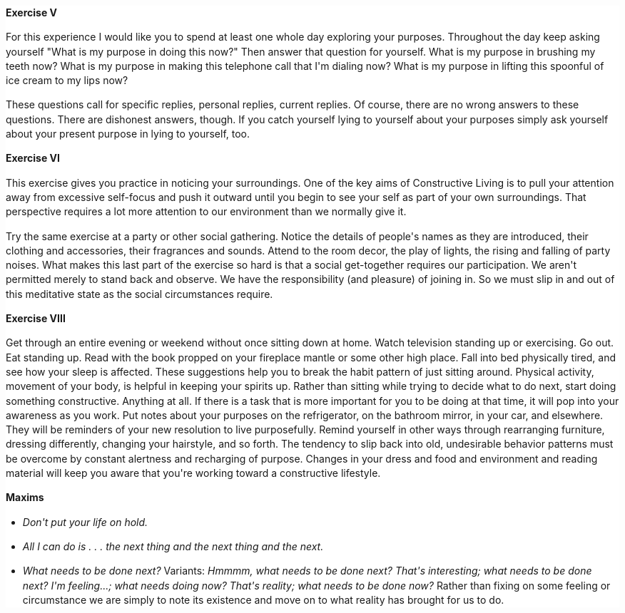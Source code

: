**Exercise V**

For this experience I would like you to spend at least one whole day exploring your purposes. Throughout the day keep asking yourself "What is my purpose in doing this now?" Then answer that question for yourself. What is my purpose in brushing my teeth now? What is my purpose in making this telephone call that I'm dialing now? What is my purpose in lifting this spoonful of ice cream to my lips now?

These questions call for specific replies, personal replies, current replies. Of course, there are no wrong answers to these questions. There are dishonest answers, though. If you catch yourself lying to yourself about your purposes simply ask yourself about your present purpose in lying to yourself, too.

**Exercise VI**

This exercise gives you practice in noticing your surroundings. One of the key aims of Constructive Living is to pull your attention away from excessive self-focus and push it outward until you begin to see your self as part of your own surroundings. That perspective requires a lot more attention to our environment than we normally give it.

Try the same exercise at a party or other social gathering. Notice the details of people's names as they are introduced, their clothing and accessories, their fragrances and sounds. Attend to the room decor, the play of lights, the rising and falling of party noises. What makes this last part of the exercise so hard is that a social get-together requires our participation. We aren't permitted merely to stand back and observe. We have the responsibility (and pleasure) of joining in. So we must slip in and out of this meditative state as the social circumstances require.

**Exercise VIII**

Get through an entire evening or weekend without once sitting down at home. Watch television standing up or exercising. Go out. Eat standing up. Read with the book propped on your fireplace mantle or some other high place. Fall into bed physically tired, and see how your sleep is affected. These suggestions help you to break the habit pattern of just sitting around. Physical activity, movement of your body, is helpful in keeping your spirits up. Rather than sitting while trying to decide what to do next, start doing something constructive. Anything at all. If there is a task that is more important for you to be doing at that time, it will pop into your awareness as you work. Put notes about your purposes on the refrigerator, on the bathroom mirror, in your car, and elsewhere. They will be reminders of your new resolution to live purposefully. Remind yourself in other ways through rearranging furniture, dressing differently, changing your hairstyle, and so forth. The tendency to slip back into old, undesirable behavior patterns must be overcome by constant alertness and recharging of purpose. Changes in your dress and food and environment and reading material will keep you aware that you're working toward a constructive lifestyle.

**Maxims**

- _Don't put your life on hold._

- _All I can do is . . . the next thing and the next thing and the next._

- _What needs to be done next?_
  Variants: _Hmmmm, what needs to be done next?_
  _That's interesting; what needs to be done next?_
  _I'm feeling...; what needs doing now?_
  _That's reality; what needs to be done now?_
  Rather than fixing on some feeling or circumstance we are simply to note its existence and move on to what reality has brought for us to do.
